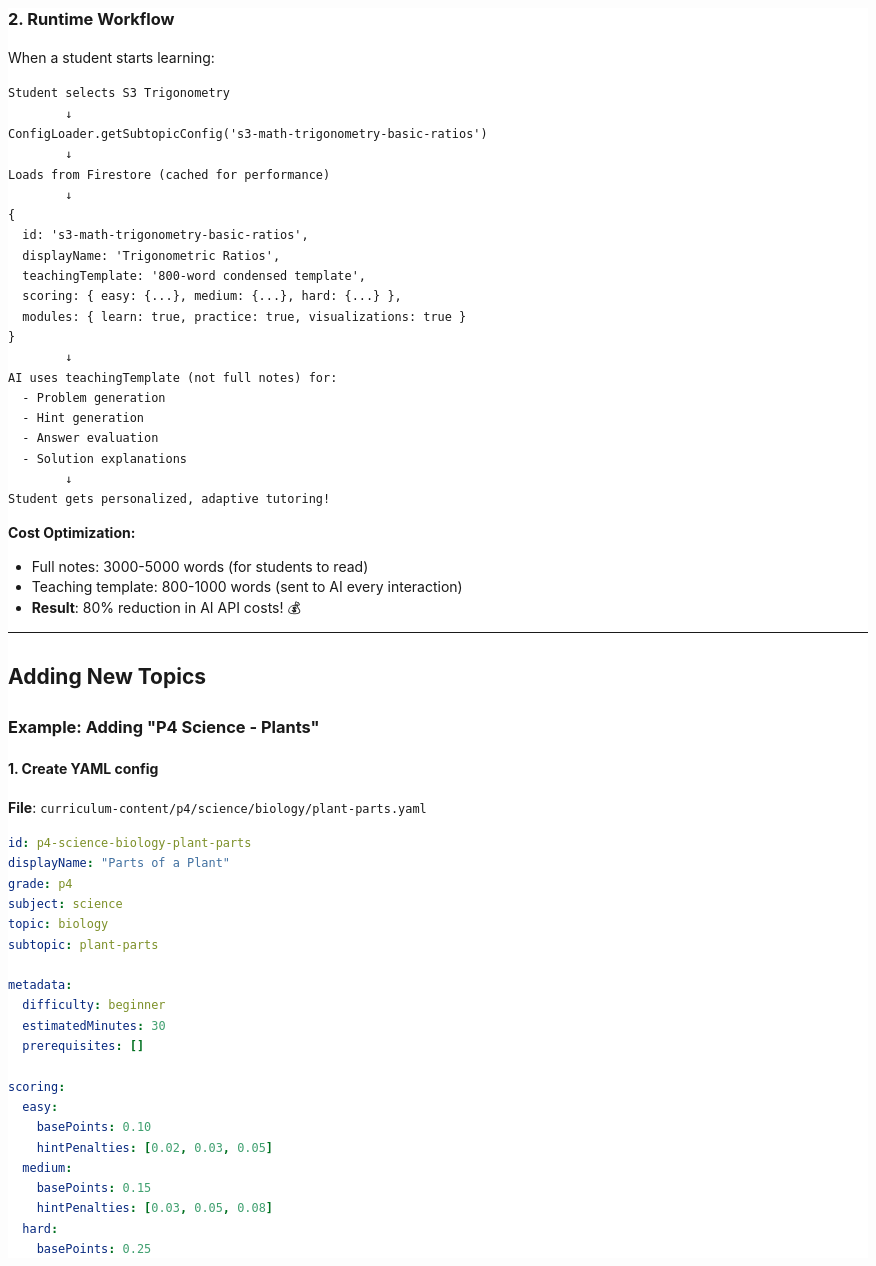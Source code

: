 
### 2. Runtime Workflow

When a student starts learning:

```
Student selects S3 Trigonometry
        ↓
ConfigLoader.getSubtopicConfig('s3-math-trigonometry-basic-ratios')
        ↓
Loads from Firestore (cached for performance)
        ↓
{
  id: 's3-math-trigonometry-basic-ratios',
  displayName: 'Trigonometric Ratios',
  teachingTemplate: '800-word condensed template',
  scoring: { easy: {...}, medium: {...}, hard: {...} },
  modules: { learn: true, practice: true, visualizations: true }
}
        ↓
AI uses teachingTemplate (not full notes) for:
  - Problem generation
  - Hint generation
  - Answer evaluation
  - Solution explanations
        ↓
Student gets personalized, adaptive tutoring!
```

**Cost Optimization:**
- Full notes: 3000-5000 words (for students to read)
- Teaching template: 800-1000 words (sent to AI every interaction)
- **Result**: 80% reduction in AI API costs! 💰

---

## Adding New Topics

### Example: Adding "P4 Science - Plants"

#### 1. Create YAML config

**File**: `curriculum-content/p4/science/biology/plant-parts.yaml`

```yaml
id: p4-science-biology-plant-parts
displayName: "Parts of a Plant"
grade: p4
subject: science
topic: biology
subtopic: plant-parts

metadata:
  difficulty: beginner
  estimatedMinutes: 30
  prerequisites: []

scoring:
  easy:
    basePoints: 0.10
    hintPenalties: [0.02, 0.03, 0.05]
  medium:
    basePoints: 0.15
    hintPenalties: [0.03, 0.05, 0.08]
  hard:
    basePoints: 0.25
```